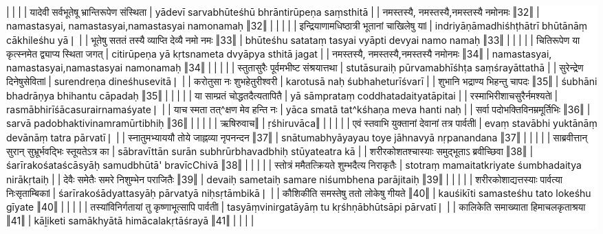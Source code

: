 |  |  |
| यादेवी सर्वभूतेषू भ्रान्तिरूपेण संस्थिता   | yādevī sarvabhūteśhū bhrāntirūpeṇa saṃsthitā   |
| नमस्तस्यै, नमस्तस्यै,नमस्तस्यै नमोनमः ‖32‖   | namastasyai, namastasyai,namastasyai namonamaḥ ‖32‖   |
|  |  |
| इन्द्रियाणामधिष्ठात्री भूतानां चाखिलेषु या❘   | indriyāṇāmadhiśhṭhātrī bhūtānāṃ cākhileśhu yā❘   |
| भूतेषु सततं तस्यै व्याप्ति देव्यै नमो नमः ‖33‖   | bhūteśhu satataṃ tasyai vyāpti devyai namo namaḥ ‖33‖   |
|  |  |
| चितिरूपेण या कृत्स्नमेत द्व्याप्य स्थिता जगत्   | citirūpeṇa yā kṛtsnameta dvyāpya sthitā jagat   |
| नमस्तस्यै, नमस्तस्यै,नमस्तस्यै नमोनमः ‖34‖   | namastasyai, namastasyai,namastasyai namonamaḥ ‖34‖   |
|  |  |
| स्तुतासुरैः पूर्वमभीष्ट संश्रयात्तथा   | stutāsuraiḥ pūrvamabhīśhṭa saṃśrayāttathā   |
| सुरेन्द्रेण दिनेषुसेविता❘   | surendreṇa dineśhusevitā❘   |
| करोतुसा नः शुभहेतुरीश्वरी   | karotusā naḥ śubhaheturīśvarī   |
| शुभानि भद्राण्य भिहन्तु चापदः ‖35‖   | śubhāni bhadrāṇya bhihantu cāpadaḥ ‖35‖   |
|  |  |
| या साम्प्रतं चोद्धतदैत्यतापितै   | yā sāmprataṃ coddhatadaityatāpitai   |
| रस्माभिरीशाचसुरैर्नमश्यते❘   | rasmābhirīśācasurairnamaśyate❘   |
| याच स्मता तत्^क्षण मेव हन्ति नः   | yāca smatā tat^kśhaṇa meva hanti naḥ   |
| सर्वा पदोभक्तिविनम्रमूर्तिभिः ‖36‖   | sarvā padobhaktivinamramūrtibhiḥ ‖36‖   |
|  |  |
| ऋषिरुवाच‖   | ṛśhiruvāca‖   |
|  |  |
| एवं स्तवाभि युक्तानां देवानां तत्र पार्वती❘   | evaṃ stavābhi yuktānāṃ devānāṃ tatra pārvatī❘   |
| स्नातुमभ्याययौ तोये जाह्नव्या नृपनन्दन ‖37‖   | snātumabhyāyayau toye jāhnavyā nṛpanandana ‖37‖   |
|  |  |
| साब्रवीत्तान् सुरान् सुभ्रूर्भवद्भिः स्तूयतेऽत्र का   | sābravīttān surān subhrūrbhavadbhiḥ stūyateatra kā   |
| शरीरकोशतश्चास्याः समुद्भूताऽ ब्रवीच्छिवा ‖38‖   | śarīrakośataścāsyāḥ samudbhūtā' bravīcChivā ‖38‖   |
|  |  |
| स्तोत्रं ममैतत्क्रियते शुम्भदैत्य निराकृतैः   | stotraṃ mamaitatkriyate śumbhadaitya nirākṛtaiḥ   |
| देवैः समेतैः समरे निशुम्भेन पराजितैः ‖39‖   | devaiḥ sametaiḥ samare niśumbhena parājitaiḥ ‖39‖   |
|  |  |
| शरीरकोशाद्यत्तस्याः पार्वत्या निःसृताम्बिका❘   | śarīrakośādyattasyāḥ pārvatyā niḥsṛtāmbikā❘   |
| कौशिकीति समस्तेषु ततो लोकेषु गीयते ‖40‖   | kauśikīti samasteśhu tato lokeśhu gīyate ‖40‖   |
|  |  |
| तस्यांविनिर्गतायां तु कृष्णाभूत्सापि पार्वती❘   | tasyāṃvinirgatāyāṃ tu kṛśhṇābhūtsāpi pārvatī❘   |
| कालिकेति समाख्याता हिमाचलकृताश्रया ‖41‖   | kāḻiketi samākhyātā himācalakṛtāśrayā ‖41‖   |
|  |  |